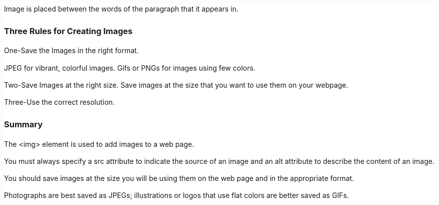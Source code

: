   Image is placed between the words of the paragraph that it appears in.

### Three Rules for Creating Images

 One-Save the Images in the right format.

   JPEG for vibrant, colorful images. Gifs or PNGs for images using few colors.

 Two-Save Images at the right size.
   Save images at the size that you want to use them on your webpage.

 Three-Use the correct resolution.

### Summary

The &lt;img&gt; element is used to add images to a
web page.

You must always specify a src attribute to indicate the
source of an image and an alt attribute to describe the
content of an image.

You should save images at the size you will be using
them on the web page and in the appropriate format.

Photographs are best saved as JPEGs; illustrations or
logos that use flat colors are better saved as GIFs.



 
